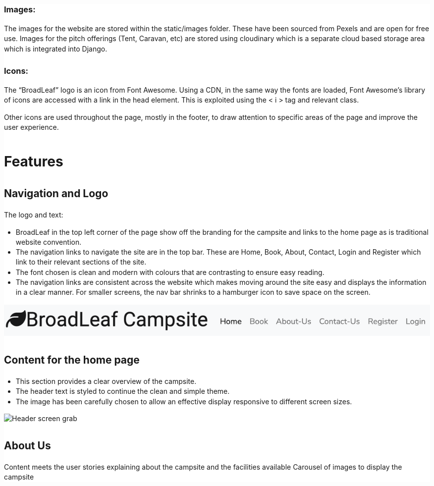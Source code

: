### Images:
The images for the website are stored within the static/images folder. These have been sourced from Pexels and are open for free use. Images for the pitch offerings (Tent, Caravan, etc) are stored using cloudinary which is a separate cloud based storage area which is integrated into Django. 

### Icons:
The “BroadLeaf” logo is an icon from Font Awesome. Using a CDN, in the same way the fonts are loaded, Font Awesome’s library of icons are accessed with a link in the head element. This is exploited using the < i > tag and relevant class. 

Other icons are used throughout the page, mostly in the footer, to draw attention to specific areas of the page and improve the user experience. 

# Features

## Navigation and Logo
The logo and text: 
- BroadLeaf in the top left corner of the page show off the branding for the campsite and links to the home page as is traditional website convention. 
- The navigation links to navigate the site are in the top bar. These are Home, Book, About, Contact, Login and Register which link to their relevant sections of the site. 
- The font chosen is clean and modern with colours that are contrasting to ensure easy reading.
- The navigation links are consistent across the website which makes moving around the site easy and displays the information in a clear manner. For smaller screens, the nav bar shrinks to a hamburger icon to save space on the screen.

![Navigation bar screen grab](/static/readme_files/broadleaf_navbar.png)

## Content for the home page
- This section provides a clear overview of the campsite. 
- The header text is styled to continue the clean and simple theme.
- The image has been carefully chosen to allow an effective display responsive to different screen sizes.

![Header screen grab](/static/readme_files/broadleaf_home.png)

## About Us
Content meets the user stories explaining about the campsite and the facilities available 
Carousel of images to display the campsite 

